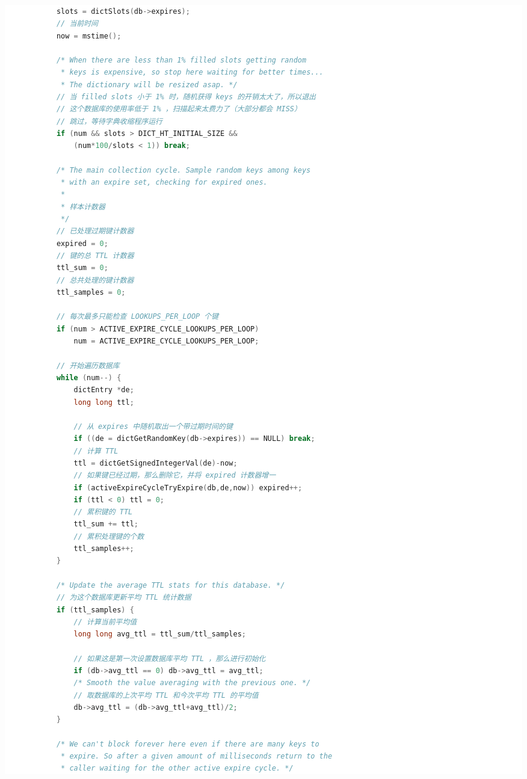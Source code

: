 ```c
            slots = dictSlots(db->expires);
            // 当前时间
            now = mstime();

            /* When there are less than 1% filled slots getting random
             * keys is expensive, so stop here waiting for better times...
             * The dictionary will be resized asap. */
            // 当 filled slots 小于 1% 时，随机获得 keys 的开销太大了，所以退出
            // 这个数据库的使用率低于 1% ，扫描起来太费力了（大部分都会 MISS）
            // 跳过，等待字典收缩程序运行
            if (num && slots > DICT_HT_INITIAL_SIZE &&
                (num*100/slots < 1)) break;

            /* The main collection cycle. Sample random keys among keys
             * with an expire set, checking for expired ones. 
             *
             * 样本计数器
             */
            // 已处理过期键计数器
            expired = 0;
            // 键的总 TTL 计数器
            ttl_sum = 0;
            // 总共处理的键计数器
            ttl_samples = 0;

            // 每次最多只能检查 LOOKUPS_PER_LOOP 个键
            if (num > ACTIVE_EXPIRE_CYCLE_LOOKUPS_PER_LOOP)
                num = ACTIVE_EXPIRE_CYCLE_LOOKUPS_PER_LOOP;

            // 开始遍历数据库
            while (num--) {
                dictEntry *de;
                long long ttl;

                // 从 expires 中随机取出一个带过期时间的键
                if ((de = dictGetRandomKey(db->expires)) == NULL) break;
                // 计算 TTL
                ttl = dictGetSignedIntegerVal(de)-now;
                // 如果键已经过期，那么删除它，并将 expired 计数器增一
                if (activeExpireCycleTryExpire(db,de,now)) expired++;
                if (ttl < 0) ttl = 0;
                // 累积键的 TTL
                ttl_sum += ttl;
                // 累积处理键的个数
                ttl_samples++;
            }

            /* Update the average TTL stats for this database. */
            // 为这个数据库更新平均 TTL 统计数据
            if (ttl_samples) {
                // 计算当前平均值
                long long avg_ttl = ttl_sum/ttl_samples;
                
                // 如果这是第一次设置数据库平均 TTL ，那么进行初始化
                if (db->avg_ttl == 0) db->avg_ttl = avg_ttl;
                /* Smooth the value averaging with the previous one. */
                // 取数据库的上次平均 TTL 和今次平均 TTL 的平均值
                db->avg_ttl = (db->avg_ttl+avg_ttl)/2;
            }

            /* We can't block forever here even if there are many keys to
             * expire. So after a given amount of milliseconds return to the
             * caller waiting for the other active expire cycle. */
```
